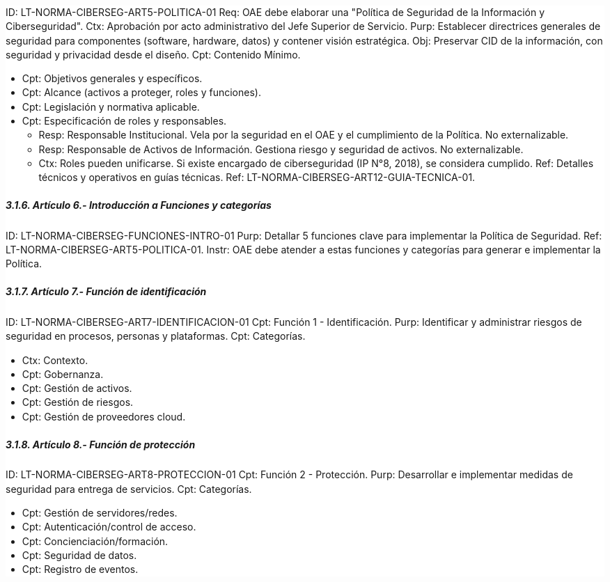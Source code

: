 ID: LT-NORMA-CIBERSEG-ART5-POLITICA-01
Req: OAE debe elaborar una "Política de Seguridad de la Información y Ciberseguridad".
Ctx: Aprobación por acto administrativo del Jefe Superior de Servicio.
Purp: Establecer directrices generales de seguridad para componentes (software, hardware, datos) y contener visión estratégica.
Obj: Preservar CID de la información, con seguridad y privacidad desde el diseño.
Cpt: Contenido Mínimo.

- Cpt: Objetivos generales y específicos.
- Cpt: Alcance (activos a proteger, roles y funciones).
- Cpt: Legislación y normativa aplicable.
- Cpt: Especificación de roles y responsables.
  - Resp: Responsable Institucional. Vela por la seguridad en el OAE y el cumplimiento de la Política. No externalizable.
  - Resp: Responsable de Activos de Información. Gestiona riesgo y seguridad de activos. No externalizable.
  - Ctx: Roles pueden unificarse. Si existe encargado de ciberseguridad (IP N°8, 2018), se considera cumplido.
Ref: Detalles técnicos y operativos en guías técnicas. Ref: LT-NORMA-CIBERSEG-ART12-GUIA-TECNICA-01.

##### 3.1.6. Artículo 6.- Introducción a Funciones y categorías

ID: LT-NORMA-CIBERSEG-FUNCIONES-INTRO-01
Purp: Detallar 5 funciones clave para implementar la Política de Seguridad. Ref: LT-NORMA-CIBERSEG-ART5-POLITICA-01.
Instr: OAE debe atender a estas funciones y categorías para generar e implementar la Política.

##### 3.1.7. Artículo 7.- Función de identificación

ID: LT-NORMA-CIBERSEG-ART7-IDENTIFICACION-01
Cpt: Función 1 - Identificación.
Purp: Identificar y administrar riesgos de seguridad en procesos, personas y plataformas.
Cpt: Categorías.

- Ctx: Contexto.
- Cpt: Gobernanza.
- Cpt: Gestión de activos.
- Cpt: Gestión de riesgos.
- Cpt: Gestión de proveedores cloud.

##### 3.1.8. Artículo 8.- Función de protección

ID: LT-NORMA-CIBERSEG-ART8-PROTECCION-01
Cpt: Función 2 - Protección.
Purp: Desarrollar e implementar medidas de seguridad para entrega de servicios.
Cpt: Categorías.

- Cpt: Gestión de servidores/redes.
- Cpt: Autenticación/control de acceso.
- Cpt: Concienciación/formación.
- Cpt: Seguridad de datos.
- Cpt: Registro de eventos.
